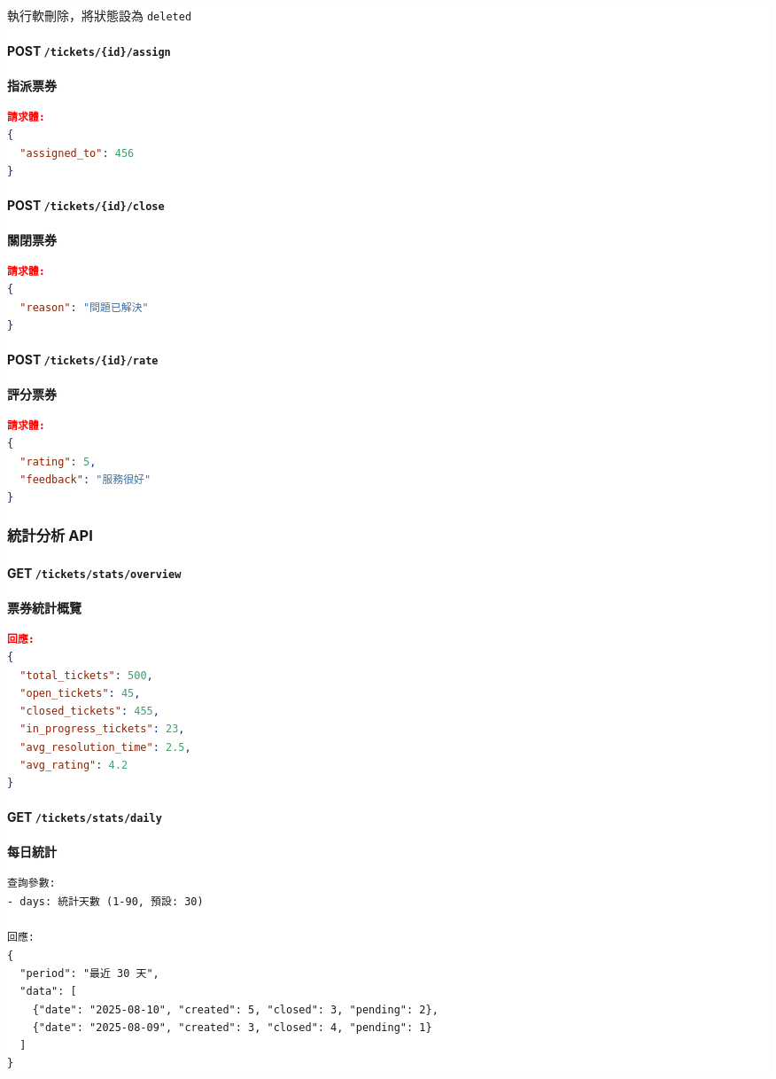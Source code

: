 執行軟刪除，將狀態設為 `deleted`

#### POST `/tickets/{id}/assign`
**指派票券**

```json
請求體:
{
  "assigned_to": 456
}
```

#### POST `/tickets/{id}/close`
**關閉票券**

```json
請求體:
{
  "reason": "問題已解決"
}
```

#### POST `/tickets/{id}/rate`
**評分票券**

```json
請求體:
{
  "rating": 5,
  "feedback": "服務很好"
}
```

### 統計分析 API

#### GET `/tickets/stats/overview`
**票券統計概覽**

```json
回應:
{
  "total_tickets": 500,
  "open_tickets": 45,
  "closed_tickets": 455,
  "in_progress_tickets": 23,
  "avg_resolution_time": 2.5,
  "avg_rating": 4.2
}
```

#### GET `/tickets/stats/daily`
**每日統計**

```
查詢參數:
- days: 統計天數 (1-90, 預設: 30)

回應:
{
  "period": "最近 30 天",
  "data": [
    {"date": "2025-08-10", "created": 5, "closed": 3, "pending": 2},
    {"date": "2025-08-09", "created": 3, "closed": 4, "pending": 1}
  ]
}
```
